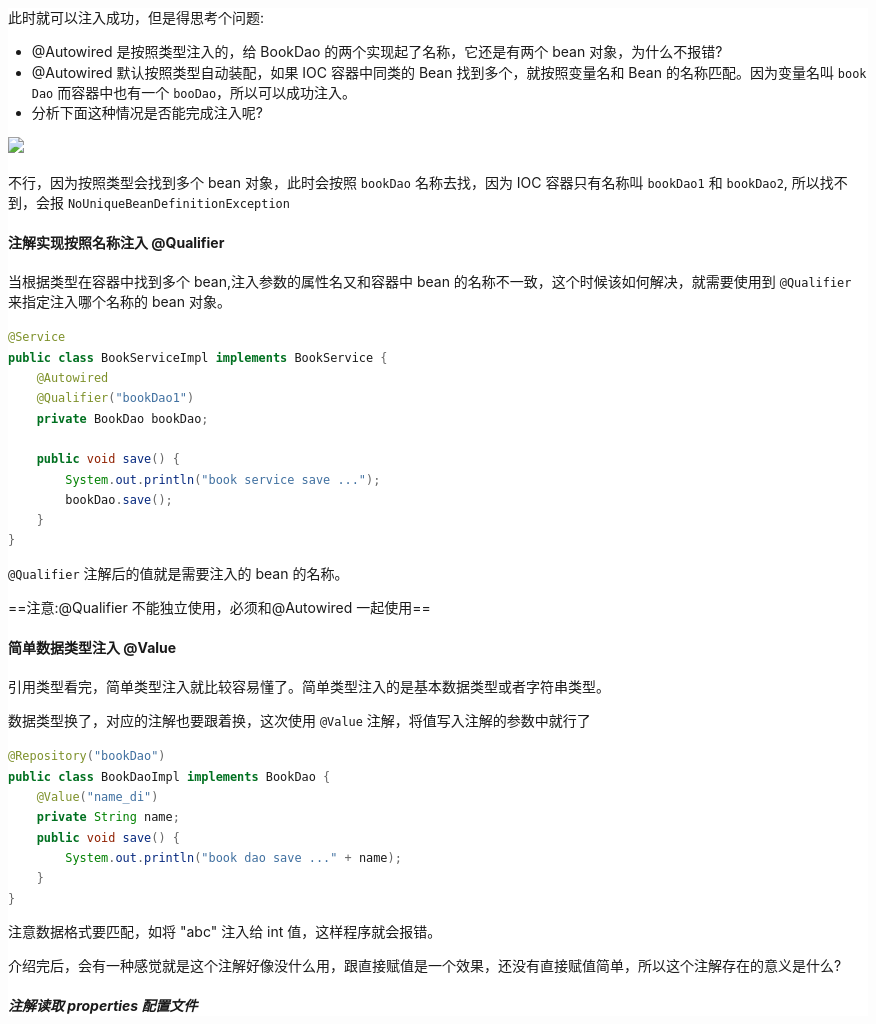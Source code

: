 此时就可以注入成功，但是得思考个问题:

- @Autowired 是按照类型注入的，给 BookDao 的两个实现起了名称，它还是有两个 bean 对象，为什么不报错?
- @Autowired 默认按照类型自动装配，如果 IOC 容器中同类的 Bean 找到多个，就按照变量名和 Bean 的名称匹配。因为变量名叫 `bookDao` 而容器中也有一个 `booDao`，所以可以成功注入。
- 分析下面这种情况是否能完成注入呢?

![](https://raw.githubusercontent.com/hacket/ObsidianOSS/master/obsidian/20241125113851.png)

不行，因为按照类型会找到多个 bean 对象，此时会按照 `bookDao` 名称去找，因为 IOC 容器只有名称叫 `bookDao1` 和 `bookDao2`, 所以找不到，会报 `NoUniqueBeanDefinitionException`

#### 注解实现按照名称注入 @Qualifier

当根据类型在容器中找到多个 bean,注入参数的属性名又和容器中 bean 的名称不一致，这个时候该如何解决，就需要使用到 `@Qualifier` 来指定注入哪个名称的 bean 对象。

```java
@Service
public class BookServiceImpl implements BookService {
    @Autowired
    @Qualifier("bookDao1")
    private BookDao bookDao;
    
    public void save() {
        System.out.println("book service save ...");
        bookDao.save();
    }
}
```

`@Qualifier` 注解后的值就是需要注入的 bean 的名称。

==注意:@Qualifier 不能独立使用，必须和@Autowired 一起使用==

#### 简单数据类型注入 @Value

引用类型看完，简单类型注入就比较容易懂了。简单类型注入的是基本数据类型或者字符串类型。

数据类型换了，对应的注解也要跟着换，这次使用 `@Value` 注解，将值写入注解的参数中就行了

```java
@Repository("bookDao")
public class BookDaoImpl implements BookDao {
    @Value("name_di")
    private String name;
    public void save() {
        System.out.println("book dao save ..." + name);
    }
}
```

注意数据格式要匹配，如将 "abc" 注入给 int 值，这样程序就会报错。

介绍完后，会有一种感觉就是这个注解好像没什么用，跟直接赋值是一个效果，还没有直接赋值简单，所以这个注解存在的意义是什么?

##### 注解读取 properties 配置文件
